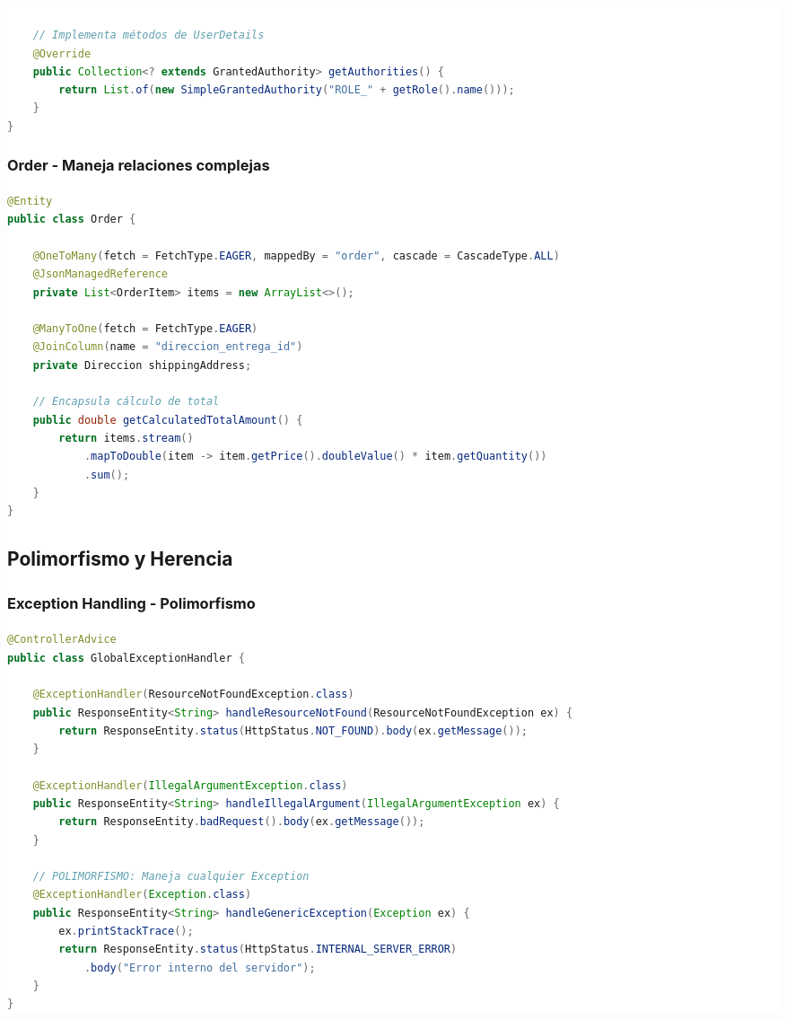```java

    // Implementa métodos de UserDetails
    @Override
    public Collection<? extends GrantedAuthority> getAuthorities() {
        return List.of(new SimpleGrantedAuthority("ROLE_" + getRole().name()));
    }
}
```

### Order - Maneja relaciones complejas

```java
@Entity
public class Order {

    @OneToMany(fetch = FetchType.EAGER, mappedBy = "order", cascade = CascadeType.ALL)
    @JsonManagedReference
    private List<OrderItem> items = new ArrayList<>();

    @ManyToOne(fetch = FetchType.EAGER)
    @JoinColumn(name = "direccion_entrega_id")
    private Direccion shippingAddress;

    // Encapsula cálculo de total
    public double getCalculatedTotalAmount() {
        return items.stream()
            .mapToDouble(item -> item.getPrice().doubleValue() * item.getQuantity())
            .sum();
    }
}
```

## Polimorfismo y Herencia

### Exception Handling - Polimorfismo

```java
@ControllerAdvice
public class GlobalExceptionHandler {

    @ExceptionHandler(ResourceNotFoundException.class)
    public ResponseEntity<String> handleResourceNotFound(ResourceNotFoundException ex) {
        return ResponseEntity.status(HttpStatus.NOT_FOUND).body(ex.getMessage());
    }

    @ExceptionHandler(IllegalArgumentException.class)
    public ResponseEntity<String> handleIllegalArgument(IllegalArgumentException ex) {
        return ResponseEntity.badRequest().body(ex.getMessage());
    }

    // POLIMORFISMO: Maneja cualquier Exception
    @ExceptionHandler(Exception.class)
    public ResponseEntity<String> handleGenericException(Exception ex) {
        ex.printStackTrace();
        return ResponseEntity.status(HttpStatus.INTERNAL_SERVER_ERROR)
            .body("Error interno del servidor");
    }
}
```
